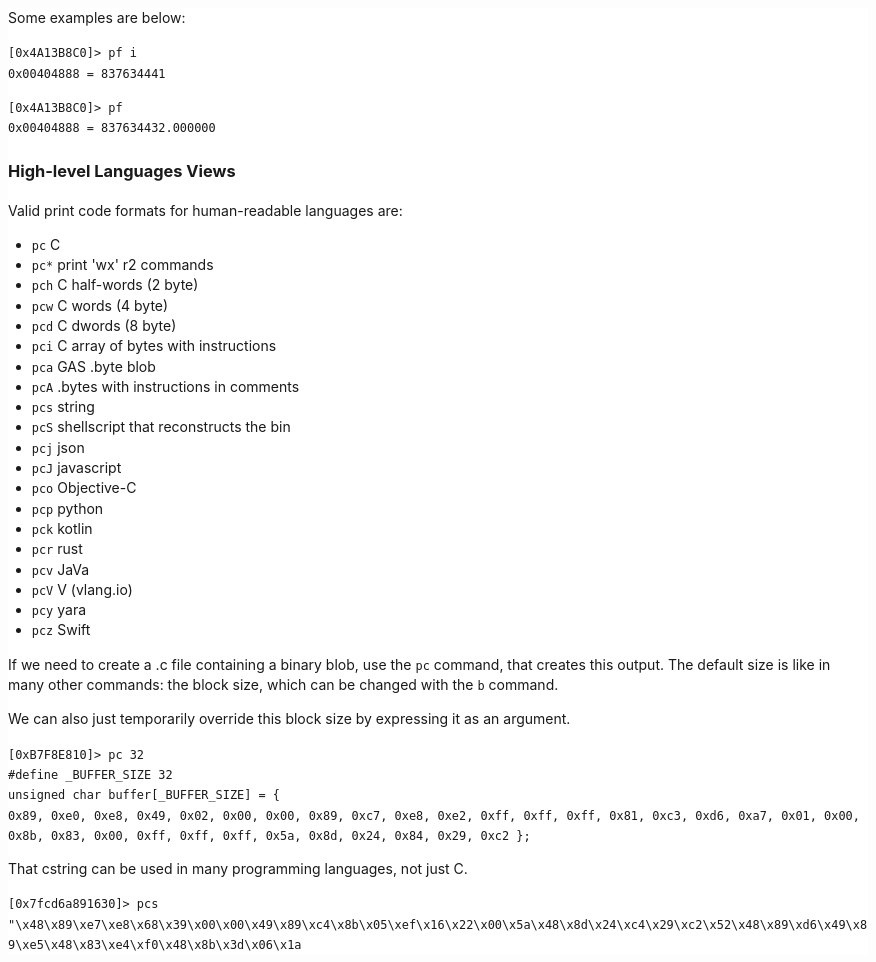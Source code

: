 Some examples are below:

```console
[0x4A13B8C0]> pf i
0x00404888 = 837634441
```

```console
[0x4A13B8C0]> pf
0x00404888 = 837634432.000000
```

### High-level Languages Views

Valid print code formats for human-readable languages are:

* `pc`     C
* `pc*`    print 'wx' r2 commands
* `pch`    C half-words (2 byte)
* `pcw`    C words (4 byte)
* `pcd`    C dwords (8 byte)
* `pci`    C array of bytes with instructions
* `pca`    GAS .byte blob
* `pcA`    .bytes with instructions in comments
* `pcs`    string
* `pcS`    shellscript that reconstructs the bin
* `pcj`    json
* `pcJ`    javascript
* `pco`    Objective-C
* `pcp`    python
* `pck`    kotlin
* `pcr`    rust
* `pcv`    JaVa
* `pcV`    V (vlang.io)
* `pcy`    yara
* `pcz`    Swift

If we need to create a .c file containing a binary blob, use the `pc` command, that creates this output. The default size is like in many other commands: the block size, which can be changed with the `b` command.

We can also just temporarily override this block size by expressing it as an argument.

```console
[0xB7F8E810]> pc 32
#define _BUFFER_SIZE 32
unsigned char buffer[_BUFFER_SIZE] = {
0x89, 0xe0, 0xe8, 0x49, 0x02, 0x00, 0x00, 0x89, 0xc7, 0xe8, 0xe2, 0xff, 0xff, 0xff, 0x81, 0xc3, 0xd6, 0xa7, 0x01, 0x00, 0x8b, 0x83, 0x00, 0xff, 0xff, 0xff, 0x5a, 0x8d, 0x24, 0x84, 0x29, 0xc2 };
```

That cstring can be used in many programming languages, not just C.

```console
[0x7fcd6a891630]> pcs
"\x48\x89\xe7\xe8\x68\x39\x00\x00\x49\x89\xc4\x8b\x05\xef\x16\x22\x00\x5a\x48\x8d\x24\xc4\x29\xc2\x52\x48\x89\xd6\x49\x89\xe5\x48\x83\xe4\xf0\x48\x8b\x3d\x06\x1a
```
